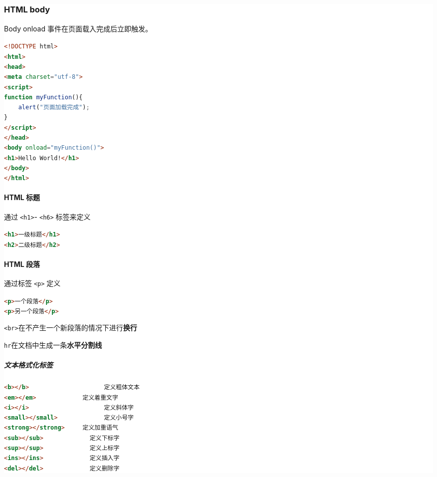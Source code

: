 ### HTML body

Body onload 事件在页面载入完成后立即触发。

```html
<!DOCTYPE html>
<html>
<head>
<meta charset="utf-8">
<script>
function myFunction(){
    alert("页面加载完成");
}
</script>
</head>
<body onload="myFunction()">
<h1>Hello World!</h1>
</body>
</html>
```

#### HTML 标题

通过 `<h1>`- `<h6>` 标签来定义

```html
<h1>一级标题</h1>
<h2>二级标题</h2>
```

#### HTML 段落

通过标签 `<p>` 定义

```html
<p>一个段落</p>
<p>另一个段落</p>
```

`<br>`在不产生一个新段落的情况下进行**换行**

`hr`在文档中生成一条**水平分割线**

##### 文本格式化标签

```html
<b></b>                     定义粗体文本
<em></em>             定义着重文字
<i></i>                     定义斜体字
<small></small>             定义小号字
<strong></strong>     定义加重语气
<sub></sub>             定义下标字
<sup></sup>             定义上标字
<ins></ins>             定义插入字
<del></del>             定义删除字
```
